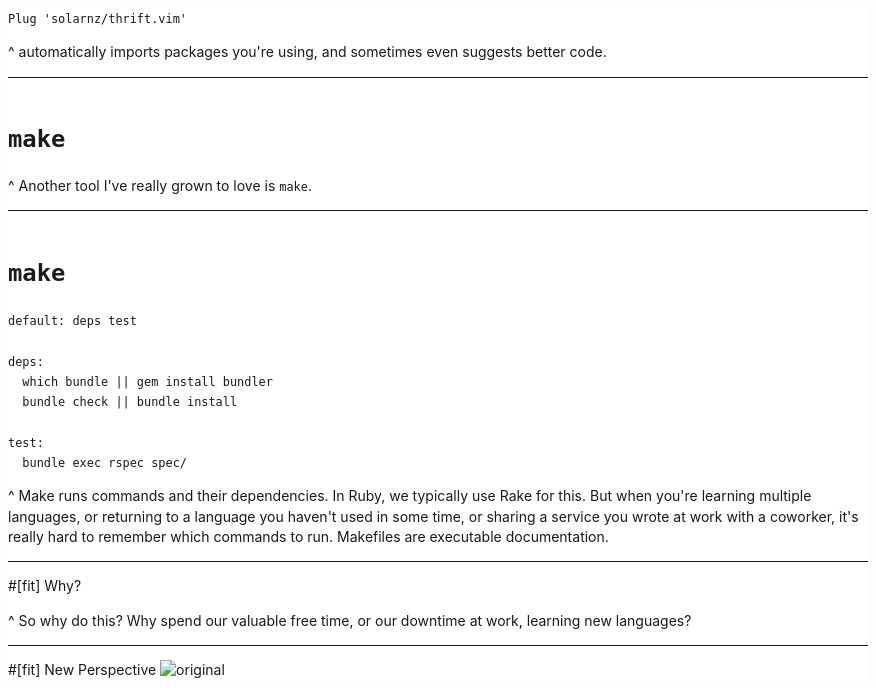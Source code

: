 ```vim
Plug 'solarnz/thrift.vim'
```

^
automatically imports packages you're using,
and sometimes even suggests better code.

---

# `make`

```
```

^
Another tool I've really grown to love is `make`.

---

# `make`

```
default: deps test

deps:
  which bundle || gem install bundler
  bundle check || bundle install

test:
  bundle exec rspec spec/
```

^
Make runs commands and their dependencies.
In Ruby, we typically use Rake for this.
But when you're learning multiple languages,
or returning to a language you haven't used in some time,
or sharing a service you wrote at work with a coworker,
it's really hard to remember which commands to run.
Makefiles are executable documentation.

---

#[fit] Why?

^
So why do this?
Why spend our valuable free time,
or our downtime at work,
learning new languages?

---

#[fit] New Perspective
![original](http://i.imgur.com/8Y70IZi.gif)
